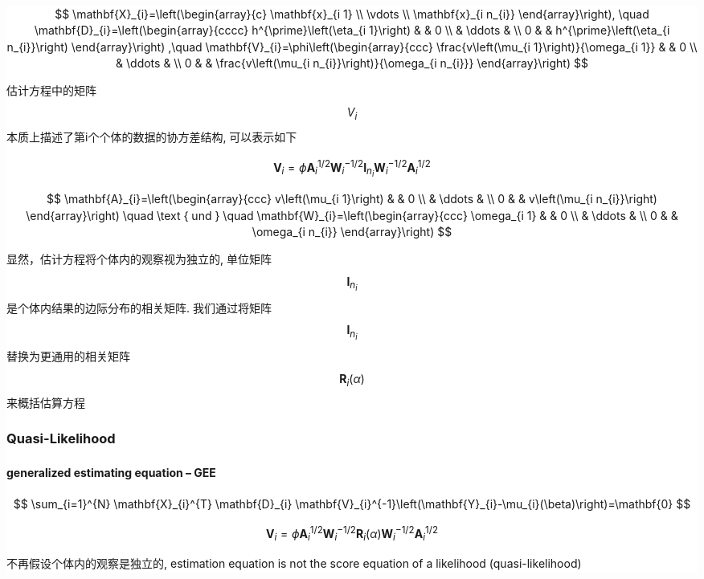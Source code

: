 $$
\mathbf{X}_{i}=\left(\begin{array}{c}
\mathbf{x}_{i 1} \\
\vdots \\
\mathbf{x}_{i n_{i}}
\end{array}\right), \quad \mathbf{D}_{i}=\left(\begin{array}{cccc}
h^{\prime}\left(\eta_{i 1}\right) & & 0 \\
& \ddots & \\
0 & & h^{\prime}\left(\eta_{i n_{i}}\right)
\end{array}\right) ,\quad \mathbf{V}_{i}=\phi\left(\begin{array}{ccc}
\frac{v\left(\mu_{i 1}\right)}{\omega_{i 1}} & & 0 \\
& \ddots & \\
0 & & \frac{v\left(\mu_{i n_{i}}\right)}{\omega_{i n_{i}}}
\end{array}\right)
$$

估计方程中的矩阵$$V_i$$本质上描述了第i个个体的数据的协方差结构, 可以表示如下

$$
\mathbf{V}_{i}=\phi \mathbf{A}_{i}^{1 / 2} \mathbf{W}_{i}^{-1 / 2} \mathbf{I}_{n_{i}} \mathbf{W}_{i}^{-1 / 2} \mathbf{A}_{i}^{1 / 2}
$$

$$
\mathbf{A}_{i}=\left(\begin{array}{ccc}
v\left(\mu_{i 1}\right) & & 0 \\
& \ddots & \\
0 & & v\left(\mu_{i n_{i}}\right)
\end{array}\right) \quad \text { und } \quad \mathbf{W}_{i}=\left(\begin{array}{ccc}
\omega_{i 1} & & 0 \\
& \ddots & \\
0 & & \omega_{i n_{i}}
\end{array}\right)
$$

显然，估计方程将个体内的观察视为独立的, 单位矩阵 $$\mathbf{I}_{n_{i}}$$ 是个体内结果的边际分布的相关矩阵. 我们通过将矩阵$$\mathbf {I} _ {n_ {i}}$$替换为更通用的相关矩阵$$\mathbf {R} _ {i}(\alpha)$$来概括估算方程

### Quasi-Likelihood

#### generalized estimating equation – GEE

$$
\sum_{i=1}^{N} \mathbf{X}_{i}^{T} \mathbf{D}_{i} \mathbf{V}_{i}^{-1}\left(\mathbf{Y}_{i}-\mu_{i}(\beta)\right)=\mathbf{0}
$$

$$
\mathbf{V}_{i}=\phi \mathbf{A}_{i}^{1 / 2} \mathbf{W}_{i}^{-1 / 2} \mathbf{R}_{i}(\alpha) \mathbf{W}_{i}^{-1 / 2} \mathbf{A}_{i}^{1 / 2}
$$

不再假设个体内的观察是独立的, estimation equation is not the score equation of a likelihood (quasi-likelihood)
